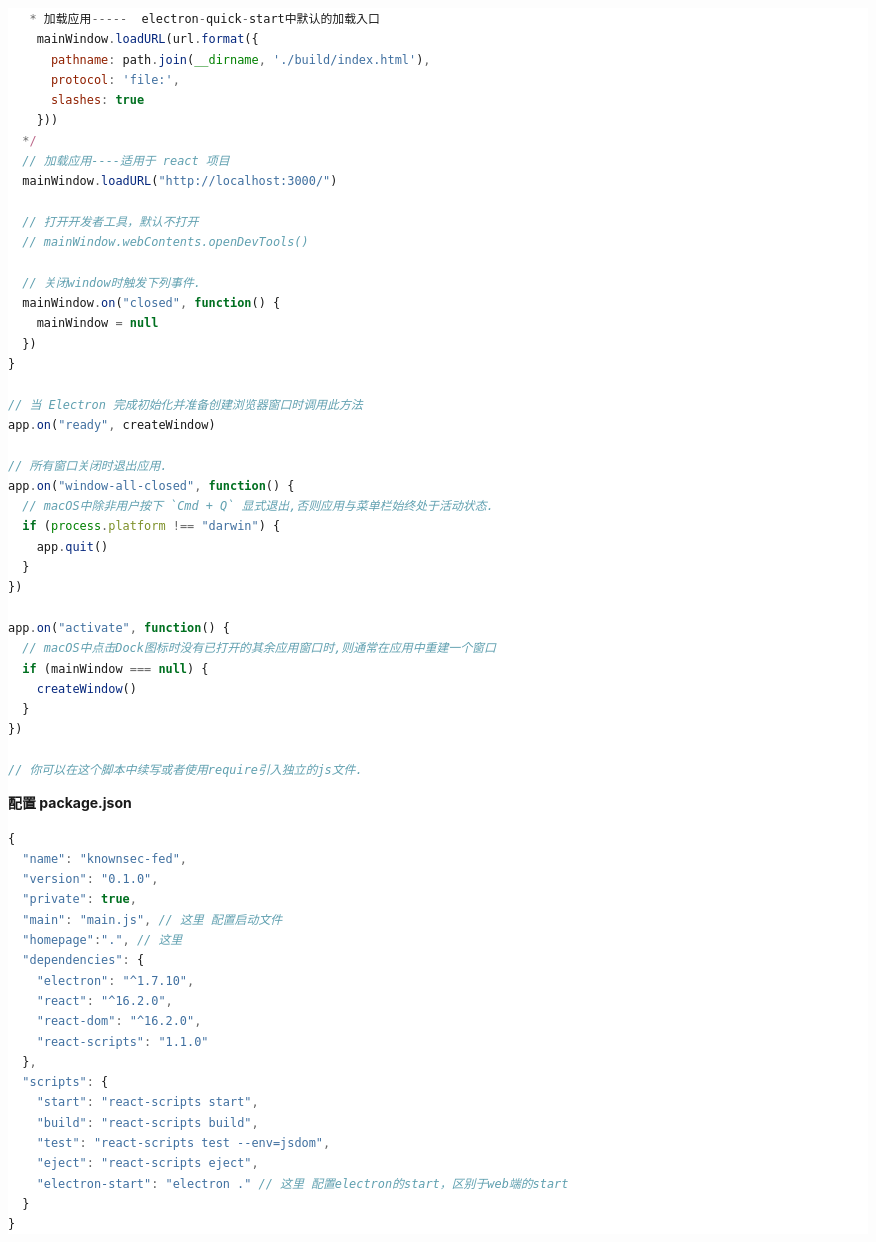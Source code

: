 ```javascript
   * 加载应用-----  electron-quick-start中默认的加载入口
    mainWindow.loadURL(url.format({
      pathname: path.join(__dirname, './build/index.html'),
      protocol: 'file:',
      slashes: true
    }))
  */
  // 加载应用----适用于 react 项目
  mainWindow.loadURL("http://localhost:3000/")

  // 打开开发者工具，默认不打开
  // mainWindow.webContents.openDevTools()

  // 关闭window时触发下列事件.
  mainWindow.on("closed", function() {
    mainWindow = null
  })
}

// 当 Electron 完成初始化并准备创建浏览器窗口时调用此方法
app.on("ready", createWindow)

// 所有窗口关闭时退出应用.
app.on("window-all-closed", function() {
  // macOS中除非用户按下 `Cmd + Q` 显式退出,否则应用与菜单栏始终处于活动状态.
  if (process.platform !== "darwin") {
    app.quit()
  }
})

app.on("activate", function() {
  // macOS中点击Dock图标时没有已打开的其余应用窗口时,则通常在应用中重建一个窗口
  if (mainWindow === null) {
    createWindow()
  }
})

// 你可以在这个脚本中续写或者使用require引入独立的js文件.
```

**配置 package.json**

```javascript
{
  "name": "knownsec-fed",
  "version": "0.1.0",
  "private": true,
  "main": "main.js", // 这里 配置启动文件
  "homepage":".", // 这里
  "dependencies": {
    "electron": "^1.7.10",
    "react": "^16.2.0",
    "react-dom": "^16.2.0",
    "react-scripts": "1.1.0"
  },
  "scripts": {
    "start": "react-scripts start",
    "build": "react-scripts build",
    "test": "react-scripts test --env=jsdom",
    "eject": "react-scripts eject",
    "electron-start": "electron ." // 这里 配置electron的start，区别于web端的start
  }
}

```